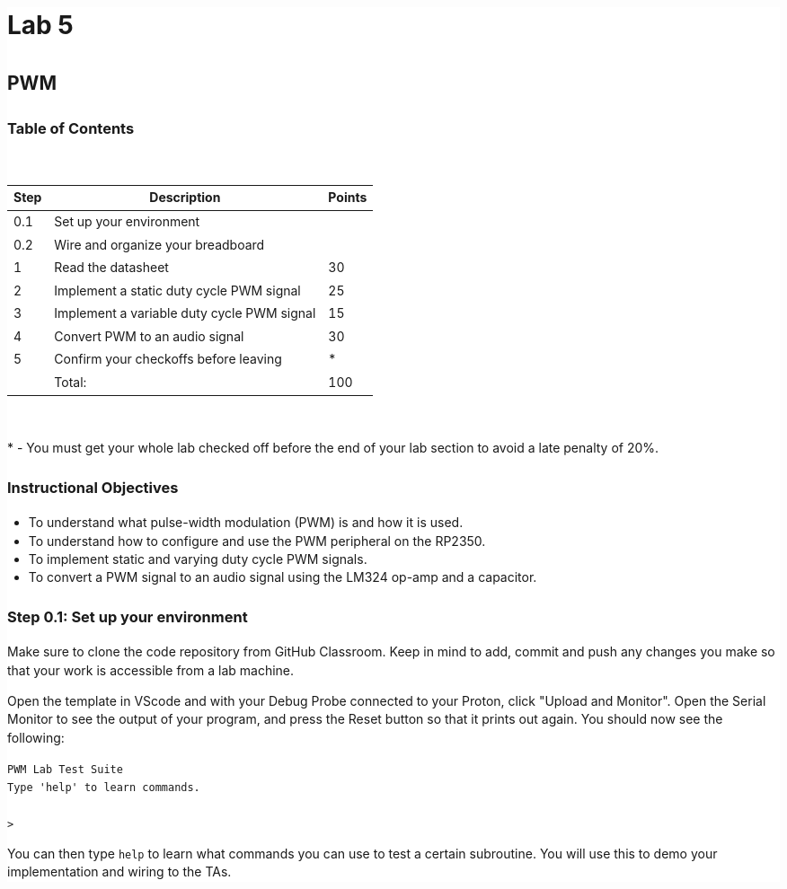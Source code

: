 # Lab 5
## PWM

### Table of Contents
<br>

| Step | Description | Points |
|------|-------------|--------|
| 0.1 | Set up your environment |   |
| 0.2 | Wire and organize your breadboard |   |
| 1 | Read the datasheet | 30 |
| 2 | Implement a static duty cycle PWM signal | 25 |
| 3 | Implement a variable duty cycle PWM signal | 15 |
| 4 | Convert PWM to an audio signal | 30 |
| 5 | Confirm your checkoffs before leaving | * |
| &nbsp; | Total: | 100 |
<br>

\* - You must get your whole lab checked off before the end of your lab section to avoid a late penalty of 20%.

### Instructional Objectives

- To understand what pulse-width modulation (PWM) is and how it is used.
- To understand how to configure and use the PWM peripheral on the RP2350.
- To implement static and varying duty cycle PWM signals.
- To convert a PWM signal to an audio signal using the LM324 op-amp and a capacitor.

### Step 0.1: Set up your environment

Make sure to clone the code repository from GitHub Classroom.  Keep in mind to add, commit and push any changes you make so that your work is accessible from a lab machine. 

Open the template in VScode and with your Debug Probe connected to your Proton, click "Upload and Monitor".  Open the Serial Monitor to see the output of your program, and press the Reset button so that it prints out again.  You should now see the following:

```text
PWM Lab Test Suite
Type 'help' to learn commands.

> 
```

You can then type `help` to learn what commands you can use to test a certain subroutine.  You will use this to demo your implementation and wiring to the TAs.
